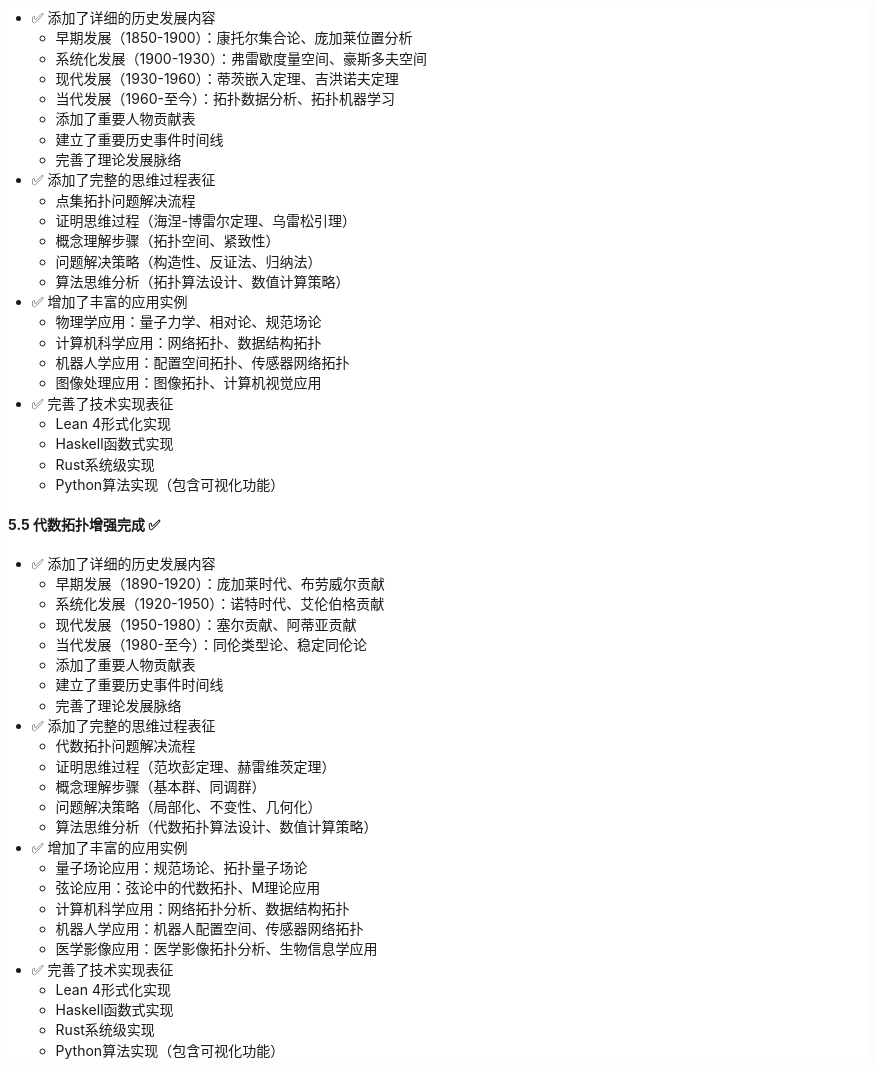 - ✅ 添加了详细的历史发展内容
  - 早期发展（1850-1900）：康托尔集合论、庞加莱位置分析
  - 系统化发展（1900-1930）：弗雷歇度量空间、豪斯多夫空间
  - 现代发展（1930-1960）：蒂茨嵌入定理、吉洪诺夫定理
  - 当代发展（1960-至今）：拓扑数据分析、拓扑机器学习
  - 添加了重要人物贡献表
  - 建立了重要历史事件时间线
  - 完善了理论发展脉络
- ✅ 添加了完整的思维过程表征
  - 点集拓扑问题解决流程
  - 证明思维过程（海涅-博雷尔定理、乌雷松引理）
  - 概念理解步骤（拓扑空间、紧致性）
  - 问题解决策略（构造性、反证法、归纳法）
  - 算法思维分析（拓扑算法设计、数值计算策略）
- ✅ 增加了丰富的应用实例
  - 物理学应用：量子力学、相对论、规范场论
  - 计算机科学应用：网络拓扑、数据结构拓扑
  - 机器人学应用：配置空间拓扑、传感器网络拓扑
  - 图像处理应用：图像拓扑、计算机视觉应用
- ✅ 完善了技术实现表征
  - Lean 4形式化实现
  - Haskell函数式实现
  - Rust系统级实现
  - Python算法实现（包含可视化功能）

#### 5.5 代数拓扑增强完成 ✅

- ✅ 添加了详细的历史发展内容
  - 早期发展（1890-1920）：庞加莱时代、布劳威尔贡献
  - 系统化发展（1920-1950）：诺特时代、艾伦伯格贡献
  - 现代发展（1950-1980）：塞尔贡献、阿蒂亚贡献
  - 当代发展（1980-至今）：同伦类型论、稳定同伦论
  - 添加了重要人物贡献表
  - 建立了重要历史事件时间线
  - 完善了理论发展脉络
- ✅ 添加了完整的思维过程表征
  - 代数拓扑问题解决流程
  - 证明思维过程（范坎彭定理、赫雷维茨定理）
  - 概念理解步骤（基本群、同调群）
  - 问题解决策略（局部化、不变性、几何化）
  - 算法思维分析（代数拓扑算法设计、数值计算策略）
- ✅ 增加了丰富的应用实例
  - 量子场论应用：规范场论、拓扑量子场论
  - 弦论应用：弦论中的代数拓扑、M理论应用
  - 计算机科学应用：网络拓扑分析、数据结构拓扑
  - 机器人学应用：机器人配置空间、传感器网络拓扑
  - 医学影像应用：医学影像拓扑分析、生物信息学应用
- ✅ 完善了技术实现表征
  - Lean 4形式化实现
  - Haskell函数式实现
  - Rust系统级实现
  - Python算法实现（包含可视化功能）
